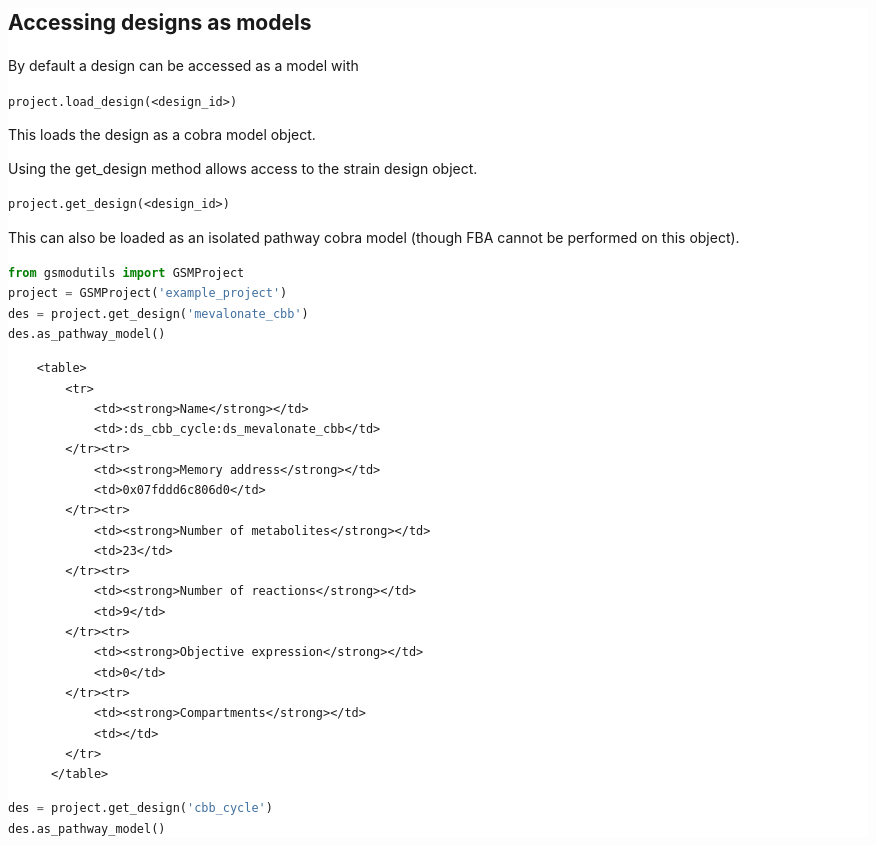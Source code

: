 

## Accessing designs as models

By default a design can be accessed as a model with
```
project.load_design(<design_id>)
``` 
This loads the design as a cobra model object.

Using the get_design method allows access to the strain design object.
```
project.get_design(<design_id>)
```
This can also be loaded as an isolated pathway cobra model (though FBA cannot be performed on this object).


```python
from gsmodutils import GSMProject
project = GSMProject('example_project')
des = project.get_design('mevalonate_cbb')
des.as_pathway_model()
```





        <table>
            <tr>
                <td><strong>Name</strong></td>
                <td>:ds_cbb_cycle:ds_mevalonate_cbb</td>
            </tr><tr>
                <td><strong>Memory address</strong></td>
                <td>0x07fddd6c806d0</td>
            </tr><tr>
                <td><strong>Number of metabolites</strong></td>
                <td>23</td>
            </tr><tr>
                <td><strong>Number of reactions</strong></td>
                <td>9</td>
            </tr><tr>
                <td><strong>Objective expression</strong></td>
                <td>0</td>
            </tr><tr>
                <td><strong>Compartments</strong></td>
                <td></td>
            </tr>
          </table>




```python
des = project.get_design('cbb_cycle')
des.as_pathway_model()
```
